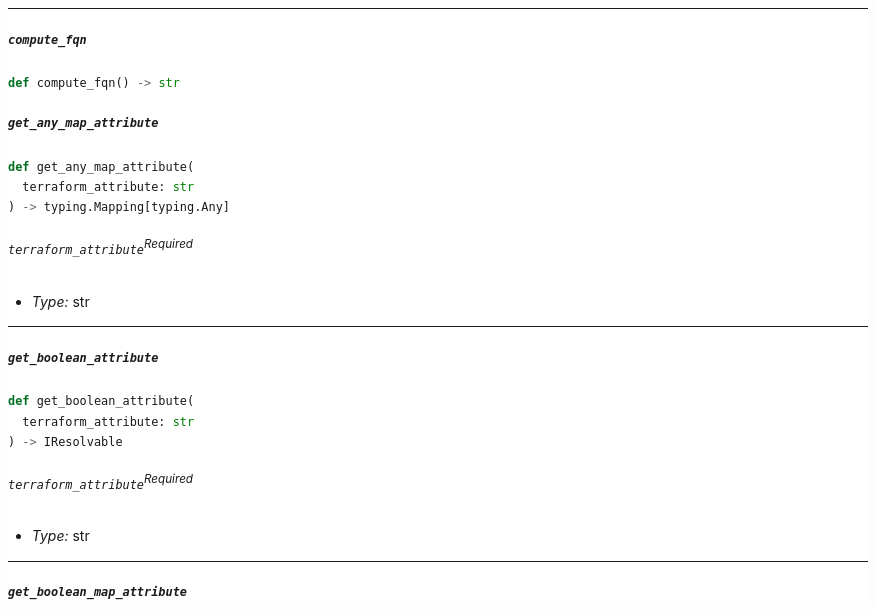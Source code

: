 
---

##### `compute_fqn` <a name="compute_fqn" id="rhizo-co-terraform-provider-oci.dataOciVulnerabilityScanningHostScanTargetErrors.DataOciVulnerabilityScanningHostScanTargetErrorsFilterOutputReference.computeFqn"></a>

```python
def compute_fqn() -> str
```

##### `get_any_map_attribute` <a name="get_any_map_attribute" id="rhizo-co-terraform-provider-oci.dataOciVulnerabilityScanningHostScanTargetErrors.DataOciVulnerabilityScanningHostScanTargetErrorsFilterOutputReference.getAnyMapAttribute"></a>

```python
def get_any_map_attribute(
  terraform_attribute: str
) -> typing.Mapping[typing.Any]
```

###### `terraform_attribute`<sup>Required</sup> <a name="terraform_attribute" id="rhizo-co-terraform-provider-oci.dataOciVulnerabilityScanningHostScanTargetErrors.DataOciVulnerabilityScanningHostScanTargetErrorsFilterOutputReference.getAnyMapAttribute.parameter.terraformAttribute"></a>

- *Type:* str

---

##### `get_boolean_attribute` <a name="get_boolean_attribute" id="rhizo-co-terraform-provider-oci.dataOciVulnerabilityScanningHostScanTargetErrors.DataOciVulnerabilityScanningHostScanTargetErrorsFilterOutputReference.getBooleanAttribute"></a>

```python
def get_boolean_attribute(
  terraform_attribute: str
) -> IResolvable
```

###### `terraform_attribute`<sup>Required</sup> <a name="terraform_attribute" id="rhizo-co-terraform-provider-oci.dataOciVulnerabilityScanningHostScanTargetErrors.DataOciVulnerabilityScanningHostScanTargetErrorsFilterOutputReference.getBooleanAttribute.parameter.terraformAttribute"></a>

- *Type:* str

---

##### `get_boolean_map_attribute` <a name="get_boolean_map_attribute" id="rhizo-co-terraform-provider-oci.dataOciVulnerabilityScanningHostScanTargetErrors.DataOciVulnerabilityScanningHostScanTargetErrorsFilterOutputReference.getBooleanMapAttribute"></a>
